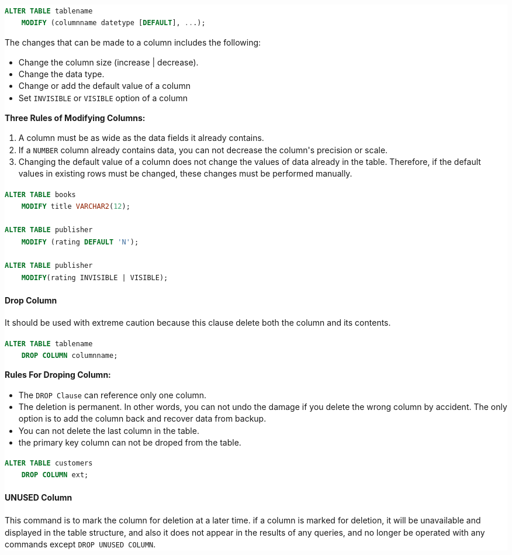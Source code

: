 ```sql
ALTER TABLE tablename
    MODIFY (columnname datetype [DEFAULT], ...);
```

The changes that can be made to a column includes the following:

* Change the column size \(increase \| decrease\).
* Change the data type.
* Change or add the default value of a column
* Set `INVISIBLE` or `VISIBLE` option of a column

**Three Rules of Modifying Columns:**

1. A column must be as wide as the data fields it already contains.
2. If a `NUMBER` column already contains data, you can not decrease the column's precision or scale.
3. Changing the default value of a column does not change the values of data already in the table. Therefore, if the default values in existing rows must be changed, these changes must be performed manually.

```sql
ALTER TABLE books
    MODIFY title VARCHAR2(12);

ALTER TABLE publisher
    MODIFY (rating DEFAULT 'N');

ALTER TABLE publisher
    MODIFY(rating INVISIBLE | VISIBLE);
```

#### Drop Column

It should be used with extreme caution because this clause delete both the column and its contents.

```sql
ALTER TABLE tablename
    DROP COLUMN columnname;
```

**Rules For Droping Column:**

* The `DROP Clause` can reference only one column.
* The deletion is permanent. In other words,  you can not undo the damage if you delete the wrong column by accident. The only option is to add the column back and recover data from backup.
* You can not delete the last column in the table.
* the primary key column can not be droped from the table.

```sql
ALTER TABLE customers
    DROP COLUMN ext;
```

#### UNUSED Column

This command is to mark the column for deletion at a later time. if a column is marked for deletion, it will be unavailable and displayed in the table structure, and also it does not appear in the results of any queries, and no longer be operated with any commands except `DROP UNUSED COLUMN`.
